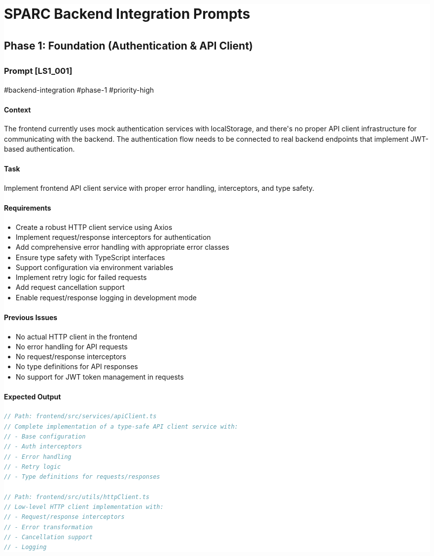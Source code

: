 # SPARC Backend Integration Prompts

## Phase 1: Foundation (Authentication & API Client)

### Prompt [LS1_001]
#backend-integration #phase-1 #priority-high

#### Context
The frontend currently uses mock authentication services with localStorage, and there's no proper API client infrastructure for communicating with the backend. The authentication flow needs to be connected to real backend endpoints that implement JWT-based authentication.

#### Task
Implement frontend API client service with proper error handling, interceptors, and type safety.

#### Requirements
- Create a robust HTTP client service using Axios
- Implement request/response interceptors for authentication
- Add comprehensive error handling with appropriate error classes
- Ensure type safety with TypeScript interfaces
- Support configuration via environment variables
- Implement retry logic for failed requests
- Add request cancellation support
- Enable request/response logging in development mode

#### Previous Issues
- No actual HTTP client in the frontend
- No error handling for API requests
- No request/response interceptors
- No type definitions for API responses
- No support for JWT token management in requests

#### Expected Output
```typescript
// Path: frontend/src/services/apiClient.ts
// Complete implementation of a type-safe API client service with:
// - Base configuration
// - Auth interceptors
// - Error handling
// - Retry logic
// - Type definitions for requests/responses

// Path: frontend/src/utils/httpClient.ts
// Low-level HTTP client implementation with:
// - Request/response interceptors
// - Error transformation
// - Cancellation support
// - Logging
```
